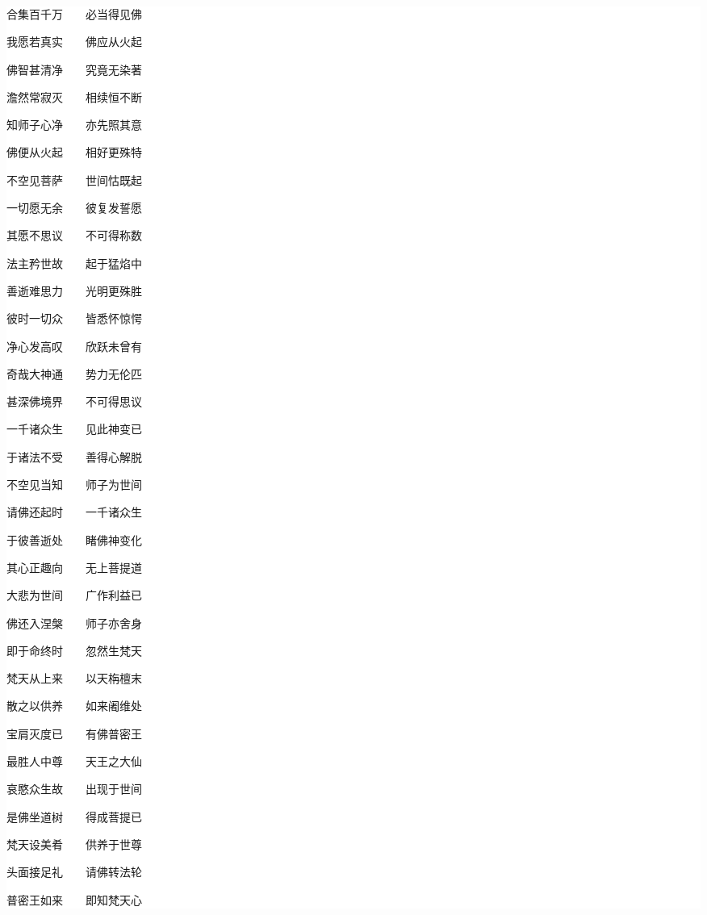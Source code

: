 合集百千万　　必当得见佛  

我愿若真实　　佛应从火起  

佛智甚清净　　究竟无染著  

澹然常寂灭　　相续恒不断  

知师子心净　　亦先照其意  

佛便从火起　　相好更殊特  

不空见菩萨　　世间怙既起  

一切愿无余　　彼复发誓愿  

其愿不思议　　不可得称数  

法主矜世故　　起于猛焰中  

善逝难思力　　光明更殊胜  

彼时一切众　　皆悉怀惊愕  

净心发高叹　　欣跃未曾有  

奇哉大神通　　势力无伦匹  

甚深佛境界　　不可得思议  

一千诸众生　　见此神变已  

于诸法不受　　善得心解脱  

不空见当知　　师子为世间  

请佛还起时　　一千诸众生  

于彼善逝处　　睹佛神变化  

其心正趣向　　无上菩提道  

大悲为世间　　广作利益已  

佛还入涅槃　　师子亦舍身  

即于命终时　　忽然生梵天  

梵天从上来　　以天栴檀末  

散之以供养　　如来阇维处  

宝肩灭度已　　有佛普密王  

最胜人中尊　　天王之大仙  

哀愍众生故　　出现于世间  

是佛坐道树　　得成菩提已  

梵天设美肴　　供养于世尊  

头面接足礼　　请佛转法轮  

普密王如来　　即知梵天心  

